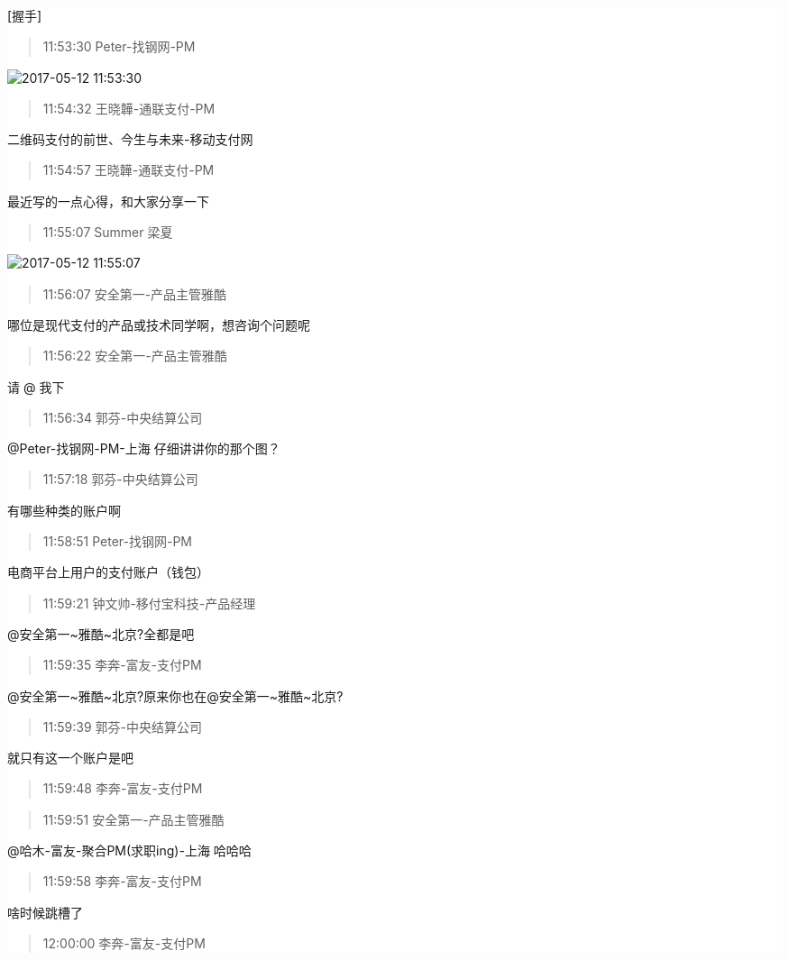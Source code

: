 [握手]  
   
> 11:53:30  Peter-找钢网-PM  
   
![2017-05-12 11:53:30](http://static.cocolian.cn/img/20170512_115330.png) 
   
> 11:54:32  王晓韡-通联支付-PM  
   
二维码支付的前世、今生与未来-移动支付网  
   
> 11:54:57  王晓韡-通联支付-PM  
   
最近写的一点心得，和大家分享一下  
   
> 11:55:07  Summer  梁夏  
   
![2017-05-12 11:55:07](http://static.cocolian.cn/img/20170512_115507.png) 
   
> 11:56:07  安全第一-产品主管雅酷  
   
哪位是现代支付的产品或技术同学啊，想咨询个问题呢  
   
> 11:56:22  安全第一-产品主管雅酷  
   
请 @ 我下  
   
> 11:56:34  郭芬-中央结算公司  
   
@Peter-找钢网-PM-上海  仔细讲讲你的那个图？  
   
> 11:57:18  郭芬-中央结算公司  
   
有哪些种类的账户啊  
   
> 11:58:51  Peter-找钢网-PM  
   
电商平台上用户的支付账户（钱包）  
   
> 11:59:21  钟文帅-移付宝科技-产品经理  
   
@安全第一~雅酷~北京?全都是吧  
   
> 11:59:35  李奔-富友-支付PM  
   
@安全第一~雅酷~北京?原来你也在@安全第一~雅酷~北京?  
   
> 11:59:39  郭芬-中央结算公司  
   
就只有这一个账户是吧  
   
> 11:59:48  李奔-富友-支付PM  
   
  
   
> 11:59:51  安全第一-产品主管雅酷  
   
@哈木-富友-聚合PM(求职ing)-上海 哈哈哈  
   
> 11:59:58  李奔-富友-支付PM  
   
啥时候跳槽了  
   
> 12:00:00  李奔-富友-支付PM  
   
  